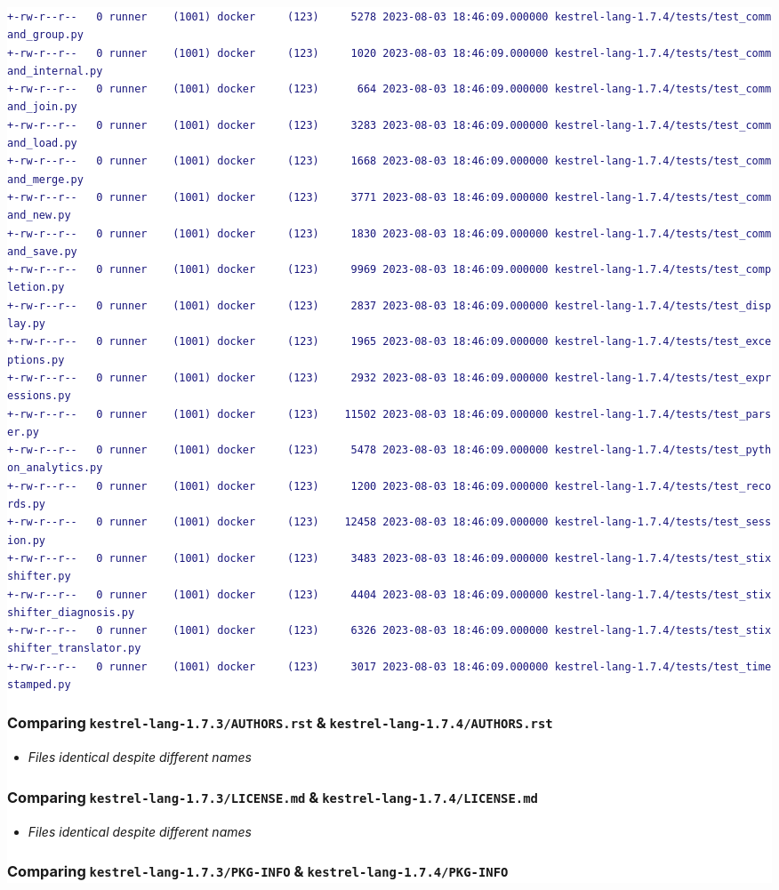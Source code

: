 ```diff
+-rw-r--r--   0 runner    (1001) docker     (123)     5278 2023-08-03 18:46:09.000000 kestrel-lang-1.7.4/tests/test_command_group.py
+-rw-r--r--   0 runner    (1001) docker     (123)     1020 2023-08-03 18:46:09.000000 kestrel-lang-1.7.4/tests/test_command_internal.py
+-rw-r--r--   0 runner    (1001) docker     (123)      664 2023-08-03 18:46:09.000000 kestrel-lang-1.7.4/tests/test_command_join.py
+-rw-r--r--   0 runner    (1001) docker     (123)     3283 2023-08-03 18:46:09.000000 kestrel-lang-1.7.4/tests/test_command_load.py
+-rw-r--r--   0 runner    (1001) docker     (123)     1668 2023-08-03 18:46:09.000000 kestrel-lang-1.7.4/tests/test_command_merge.py
+-rw-r--r--   0 runner    (1001) docker     (123)     3771 2023-08-03 18:46:09.000000 kestrel-lang-1.7.4/tests/test_command_new.py
+-rw-r--r--   0 runner    (1001) docker     (123)     1830 2023-08-03 18:46:09.000000 kestrel-lang-1.7.4/tests/test_command_save.py
+-rw-r--r--   0 runner    (1001) docker     (123)     9969 2023-08-03 18:46:09.000000 kestrel-lang-1.7.4/tests/test_completion.py
+-rw-r--r--   0 runner    (1001) docker     (123)     2837 2023-08-03 18:46:09.000000 kestrel-lang-1.7.4/tests/test_display.py
+-rw-r--r--   0 runner    (1001) docker     (123)     1965 2023-08-03 18:46:09.000000 kestrel-lang-1.7.4/tests/test_exceptions.py
+-rw-r--r--   0 runner    (1001) docker     (123)     2932 2023-08-03 18:46:09.000000 kestrel-lang-1.7.4/tests/test_expressions.py
+-rw-r--r--   0 runner    (1001) docker     (123)    11502 2023-08-03 18:46:09.000000 kestrel-lang-1.7.4/tests/test_parser.py
+-rw-r--r--   0 runner    (1001) docker     (123)     5478 2023-08-03 18:46:09.000000 kestrel-lang-1.7.4/tests/test_python_analytics.py
+-rw-r--r--   0 runner    (1001) docker     (123)     1200 2023-08-03 18:46:09.000000 kestrel-lang-1.7.4/tests/test_records.py
+-rw-r--r--   0 runner    (1001) docker     (123)    12458 2023-08-03 18:46:09.000000 kestrel-lang-1.7.4/tests/test_session.py
+-rw-r--r--   0 runner    (1001) docker     (123)     3483 2023-08-03 18:46:09.000000 kestrel-lang-1.7.4/tests/test_stixshifter.py
+-rw-r--r--   0 runner    (1001) docker     (123)     4404 2023-08-03 18:46:09.000000 kestrel-lang-1.7.4/tests/test_stixshifter_diagnosis.py
+-rw-r--r--   0 runner    (1001) docker     (123)     6326 2023-08-03 18:46:09.000000 kestrel-lang-1.7.4/tests/test_stixshifter_translator.py
+-rw-r--r--   0 runner    (1001) docker     (123)     3017 2023-08-03 18:46:09.000000 kestrel-lang-1.7.4/tests/test_timestamped.py
```

### Comparing `kestrel-lang-1.7.3/AUTHORS.rst` & `kestrel-lang-1.7.4/AUTHORS.rst`

 * *Files identical despite different names*

### Comparing `kestrel-lang-1.7.3/LICENSE.md` & `kestrel-lang-1.7.4/LICENSE.md`

 * *Files identical despite different names*

### Comparing `kestrel-lang-1.7.3/PKG-INFO` & `kestrel-lang-1.7.4/PKG-INFO`
